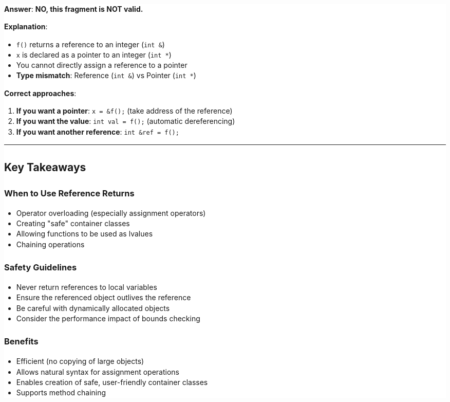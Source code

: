 **Answer**: 
**NO, this fragment is NOT valid.**

**Explanation**:
- `f()` returns a reference to an integer (`int &`)
- `x` is declared as a pointer to an integer (`int *`)
- You cannot directly assign a reference to a pointer
- **Type mismatch**: Reference (`int &`) vs Pointer (`int *`)

**Correct approaches**:
1. **If you want a pointer**: `x = &f();` (take address of the reference)
2. **If you want the value**: `int val = f();` (automatic dereferencing)
3. **If you want another reference**: `int &ref = f();`

---

## Key Takeaways

### When to Use Reference Returns
- Operator overloading (especially assignment operators)
- Creating "safe" container classes
- Allowing functions to be used as lvalues
- Chaining operations

### Safety Guidelines
- Never return references to local variables
- Ensure the referenced object outlives the reference
- Be careful with dynamically allocated objects
- Consider the performance impact of bounds checking

### Benefits
- Efficient (no copying of large objects)
- Allows natural syntax for assignment operations
- Enables creation of safe, user-friendly container classes
- Supports method chaining